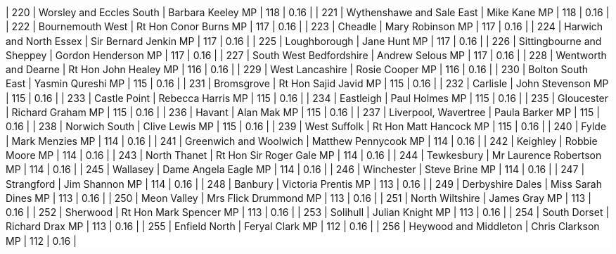| 220 | Worsley and Eccles South | Barbara Keeley MP | 118 | 0.16 |
| 221 | Wythenshawe and Sale East | Mike Kane MP | 118 | 0.16 |
| 222 | Bournemouth West | Rt Hon Conor Burns MP | 117 | 0.16 |
| 223 | Cheadle | Mary Robinson MP | 117 | 0.16 |
| 224 | Harwich and North Essex | Sir Bernard Jenkin MP | 117 | 0.16 |
| 225 | Loughborough | Jane Hunt MP | 117 | 0.16 |
| 226 | Sittingbourne and Sheppey | Gordon Henderson MP | 117 | 0.16 |
| 227 | South West Bedfordshire | Andrew Selous MP | 117 | 0.16 |
| 228 | Wentworth and Dearne | Rt Hon John Healey MP | 116 | 0.16 |
| 229 | West Lancashire | Rosie Cooper MP | 116 | 0.16 |
| 230 | Bolton South East | Yasmin Qureshi MP | 115 | 0.16 |
| 231 | Bromsgrove | Rt Hon Sajid Javid MP | 115 | 0.16 |
| 232 | Carlisle | John Stevenson MP | 115 | 0.16 |
| 233 | Castle Point | Rebecca Harris MP | 115 | 0.16 |
| 234 | Eastleigh | Paul Holmes MP | 115 | 0.16 |
| 235 | Gloucester | Richard Graham MP | 115 | 0.16 |
| 236 | Havant | Alan Mak MP | 115 | 0.16 |
| 237 | Liverpool, Wavertree | Paula Barker MP | 115 | 0.16 |
| 238 | Norwich South | Clive Lewis MP | 115 | 0.16 |
| 239 | West Suffolk | Rt Hon Matt Hancock MP | 115 | 0.16 |
| 240 | Fylde | Mark Menzies MP | 114 | 0.16 |
| 241 | Greenwich and Woolwich | Matthew Pennycook MP | 114 | 0.16 |
| 242 | Keighley | Robbie Moore MP | 114 | 0.16 |
| 243 | North Thanet | Rt Hon Sir Roger Gale MP | 114 | 0.16 |
| 244 | Tewkesbury | Mr Laurence Robertson MP | 114 | 0.16 |
| 245 | Wallasey | Dame Angela Eagle MP | 114 | 0.16 |
| 246 | Winchester | Steve Brine MP | 114 | 0.16 |
| 247 | Strangford | Jim Shannon MP | 114 | 0.16 |
| 248 | Banbury | Victoria Prentis MP | 113 | 0.16 |
| 249 | Derbyshire Dales | Miss Sarah Dines MP | 113 | 0.16 |
| 250 | Meon Valley | Mrs Flick Drummond MP | 113 | 0.16 |
| 251 | North Wiltshire | James Gray MP | 113 | 0.16 |
| 252 | Sherwood | Rt Hon Mark Spencer MP | 113 | 0.16 |
| 253 | Solihull | Julian Knight MP | 113 | 0.16 |
| 254 | South Dorset | Richard Drax MP | 113 | 0.16 |
| 255 | Enfield North | Feryal Clark MP | 112 | 0.16 |
| 256 | Heywood and Middleton | Chris Clarkson MP | 112 | 0.16 |
